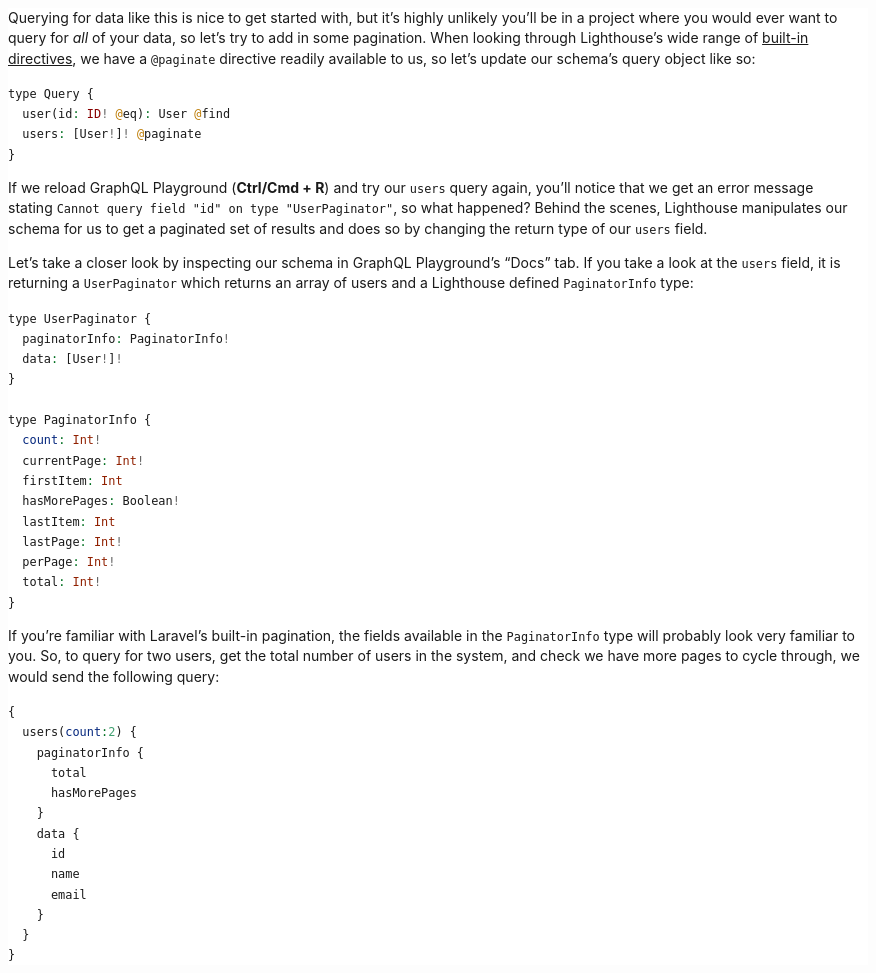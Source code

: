 Querying for data like this is nice to get started with, but it’s highly unlikely you’ll be in a project where you would ever want to query for _all_ of your data, so let’s try to add in some pagination. When looking through Lighthouse’s wide range of [built-in directives](https://lighthouse-php.com/5/api-reference/directives.html), we have a `@paginate` directive readily available to us, so let’s update our schema’s query object like so:

```php
type Query {
  user(id: ID! @eq): User @find
  users: [User!]! @paginate
}
```

If we reload GraphQL Playground (**Ctrl/Cmd + R**) and try our `users` query again, you’ll notice that we get an error message stating `Cannot query field "id" on type "UserPaginator"`, so what happened? Behind the scenes, Lighthouse manipulates our schema for us to get a paginated set of results and does so by changing the return type of our `users` field.

Let’s take a closer look by inspecting our schema in GraphQL Playground’s “Docs” tab. If you take a look at the `users` field, it is returning a `UserPaginator` which returns an array of users and a Lighthouse defined `PaginatorInfo` type:

```php
type UserPaginator {
  paginatorInfo: PaginatorInfo!
  data: [User!]!
}

type PaginatorInfo {
  count: Int!
  currentPage: Int!
  firstItem: Int
  hasMorePages: Boolean!
  lastItem: Int
  lastPage: Int!
  perPage: Int!
  total: Int!
}
```

If you’re familiar with Laravel’s built-in pagination, the fields available in the `PaginatorInfo` type will probably look very familiar to you. So, to query for two users, get the total number of users in the system, and check we have more pages to cycle through, we would send the following query:

```php
{
  users(count:2) {
    paginatorInfo {
      total
      hasMorePages
    }
    data {
      id
      name
      email
    }
  }
}
```

